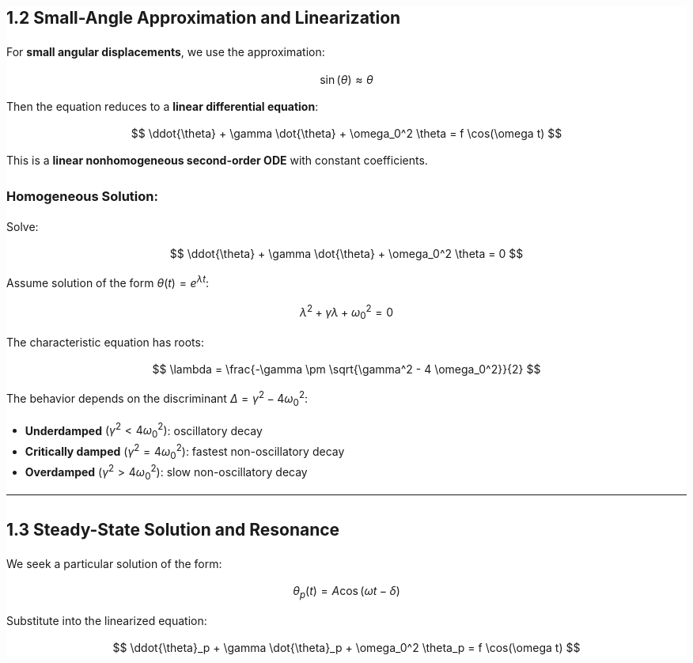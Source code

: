 
## 1.2 Small-Angle Approximation and Linearization

For **small angular displacements**, we use the approximation:

$$
\sin(\theta) \approx \theta
$$

Then the equation reduces to a **linear differential equation**:

$$
\ddot{\theta} + \gamma \dot{\theta} + \omega_0^2 \theta = f \cos(\omega t)
$$

This is a **linear nonhomogeneous second-order ODE** with constant coefficients.

### Homogeneous Solution:

Solve:

$$
\ddot{\theta} + \gamma \dot{\theta} + \omega_0^2 \theta = 0
$$

Assume solution of the form $\theta(t) = e^{\lambda t}$:

$$
\lambda^2 + \gamma \lambda + \omega_0^2 = 0
$$

The characteristic equation has roots:

$$
\lambda = \frac{-\gamma \pm \sqrt{\gamma^2 - 4 \omega_0^2}}{2}
$$

The behavior depends on the discriminant $\Delta = \gamma^2 - 4\omega_0^2$:

- **Underdamped** $(\gamma^2 < 4\omega_0^2)$: oscillatory decay
- **Critically damped** $(\gamma^2 = 4\omega_0^2)$: fastest non-oscillatory decay
- **Overdamped** $(\gamma^2 > 4\omega_0^2)$: slow non-oscillatory decay

---

## 1.3 Steady-State Solution and Resonance

We seek a particular solution of the form:

$$
\theta_p(t) = A \cos(\omega t - \delta)
$$

Substitute into the linearized equation:

$$
\ddot{\theta}_p + \gamma \dot{\theta}_p + \omega_0^2 \theta_p = f \cos(\omega t)
$$
